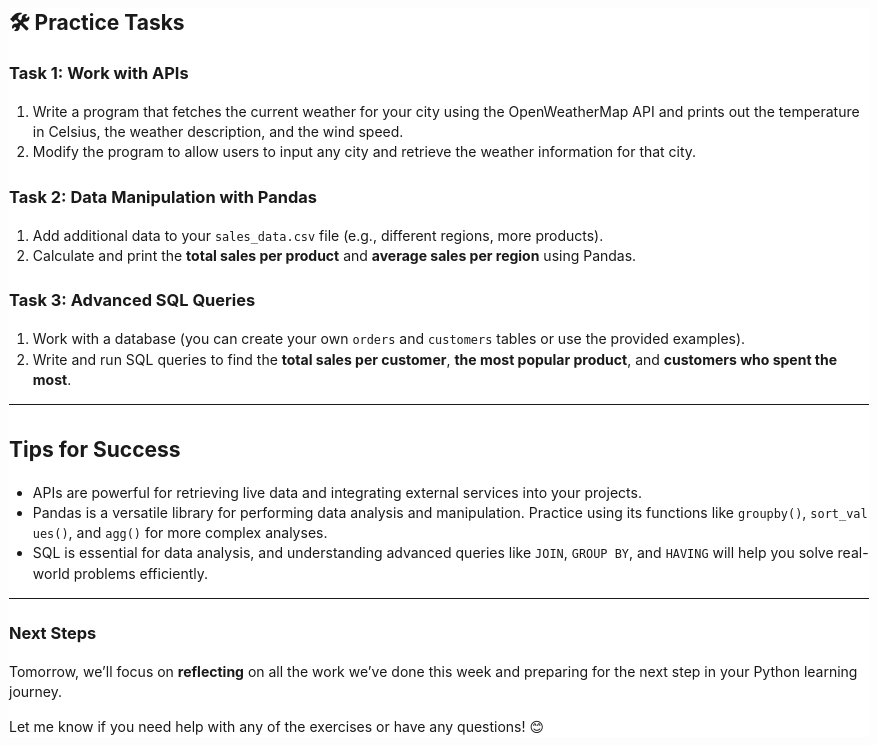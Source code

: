 ## **🛠️ Practice Tasks**

### **Task 1: Work with APIs**
1. Write a program that fetches the current weather for your city using the OpenWeatherMap API and prints out the temperature in Celsius, the weather description, and the wind speed.
2. Modify the program to allow users to input any city and retrieve the weather information for that city.

### **Task 2: Data Manipulation with Pandas**
1. Add additional data to your `sales_data.csv` file (e.g., different regions, more products).
2. Calculate and print the **total sales per product** and **average sales per region** using Pandas.

### **Task 3: Advanced SQL Queries**
1. Work with a database (you can create your own `orders` and `customers` tables or use the provided examples).
2. Write and run SQL queries to find the **total sales per customer**, **the most popular product**, and **customers who spent the most**.

---

## **Tips for Success**
- APIs are powerful for retrieving live data and integrating external services into your projects.
- Pandas is a versatile library for performing data analysis and manipulation. Practice using its functions like `groupby()`, `sort_values()`, and `agg()` for more complex analyses.
- SQL is essential for data analysis, and understanding advanced queries like `JOIN`, `GROUP BY`, and `HAVING` will help you solve real-world problems efficiently.

---

### **Next Steps**
Tomorrow, we’ll focus on **reflecting** on all the work we’ve done this week and preparing for the next step in your Python learning journey.

Let me know if you need help with any of the exercises or have any questions! 😊